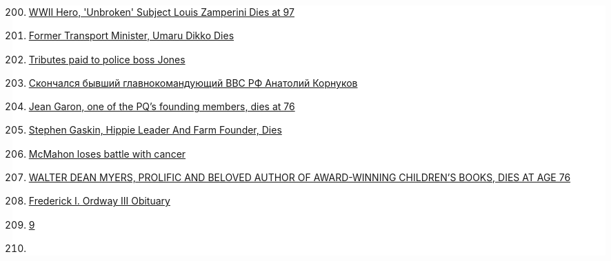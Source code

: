 200. [WWII Hero, 'Unbroken' Subject Louis Zamperini Dies
     at 97](http://www.hollywoodreporter.com/news/wwii-hero-unbroken-subject-louis-716524)
201. [Former Transport Minister, Umaru Dikko
     Dies](http://thestreetjournal.org/2014/07/former-transport-minister-umaru-dikko-dies/)
202. [Tributes paid to police boss
     Jones](http://www.shropshirestar.com/news/uk-news/2014/07/01/police-boss-jones-dies-suddenly/)

203. [Скончался бывший главнокомандующий ВВС РФ Анатолий
     Корнуков](http://ria.ru/defense_safety/20140701/1014234066.html)

204. [Jean Garon, one of the PQ’s founding members, dies
     at 76](http://www.montrealgazette.com/news/Jean+Garon+founding+members+dies/9993216/story.html)

205. [Stephen Gaskin, Hippie Leader And Farm Founder,
     Dies](http://www.newschannel5.com/story/25920627/stephen-gaskin-hippie-leader-and-farm-founder-dies)

206. [McMahon loses battle with
     cancer](http://wwos.ninemsn.com.au/article.aspx?id=8868407)
207. [WALTER DEAN MYERS, PROLIFIC AND BELOVED AUTHOR OF AWARD-WINNING
     CHILDREN’S BOOKS, DIES AT
     AGE 76](http://corporate.harpercollins.com/us/press-releases/406/)
208. [Frederick I. Ordway III
     Obituary](http://obits.al.com/obituaries/huntsville/obituary.aspx?pid=171572253)
209. [9](http://newsoffice.mit.edu/2014/professor-seth-teller-dies)
210.